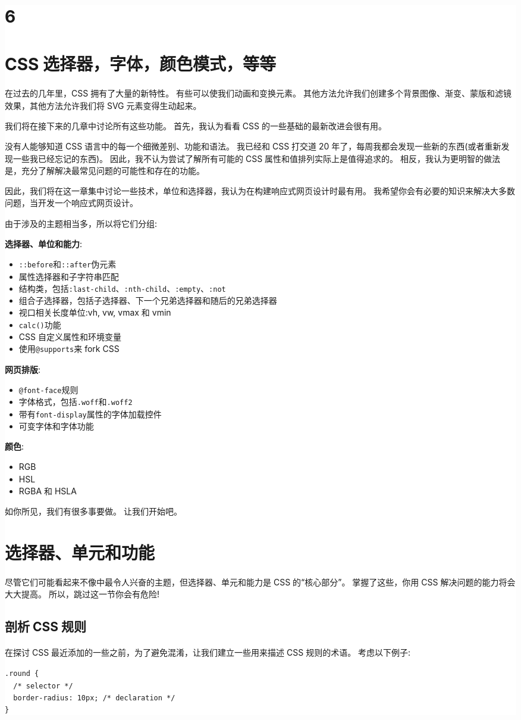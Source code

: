 # 6

# CSS 选择器，字体，颜色模式，等等

在过去的几年里，CSS 拥有了大量的新特性。 有些可以使我们动画和变换元素。 其他方法允许我们创建多个背景图像、渐变、蒙版和滤镜效果，其他方法允许我们将 SVG 元素变得生动起来。

我们将在接下来的几章中讨论所有这些功能。 首先，我认为看看 CSS 的一些基础的最新改进会很有用。

没有人能够知道 CSS 语言中的每一个细微差别、功能和语法。 我已经和 CSS 打交道 20 年了，每周我都会发现一些新的东西(或者重新发现一些我已经忘记的东西)。 因此，我不认为尝试了解所有可能的 CSS 属性和值排列实际上是值得追求的。 相反，我认为更明智的做法是，充分了解解决最常见问题的可能性和存在的功能。

因此，我们将在这一章集中讨论一些技术，单位和选择器，我认为在构建响应式网页设计时最有用。 我希望你会有必要的知识来解决大多数问题，当开发一个响应式网页设计。

由于涉及的主题相当多，所以将它们分组:

**选择器、单位和能力**:

*   `::before`和`::after`伪元素
*   属性选择器和子字符串匹配
*   结构类，包括`:last-child`、`:nth-child`、`:empty`、`:not`
*   组合子选择器，包括子选择器、下一个兄弟选择器和随后的兄弟选择器
*   视口相关长度单位:vh, vw, vmax 和 vmin
*   `calc()`功能
*   CSS 自定义属性和环境变量
*   使用`@supports`来 fork CSS

**网页排版**:

*   `@font-face`规则
*   字体格式，包括`.woff`和`.woff2`
*   带有`font-display`属性的字体加载控件
*   可变字体和字体功能

**颜色**:

*   RGB
*   HSL
*   RGBA 和 HSLA

如你所见，我们有很多事要做。 让我们开始吧。

# 选择器、单元和功能

尽管它们可能看起来不像中最令人兴奋的主题，但选择器、单元和能力是 CSS 的“核心部分”。 掌握了这些，你用 CSS 解决问题的能力将会大大提高。 所以，跳过这一节你会有危险!

## 剖析 CSS 规则

在探讨 CSS 最近添加的一些之前，为了避免混淆，让我们建立一些用来描述 CSS 规则的术语。 考虑以下例子:

```html
.round {
  /* selector */
  border-radius: 10px; /* declaration */
} 
```
